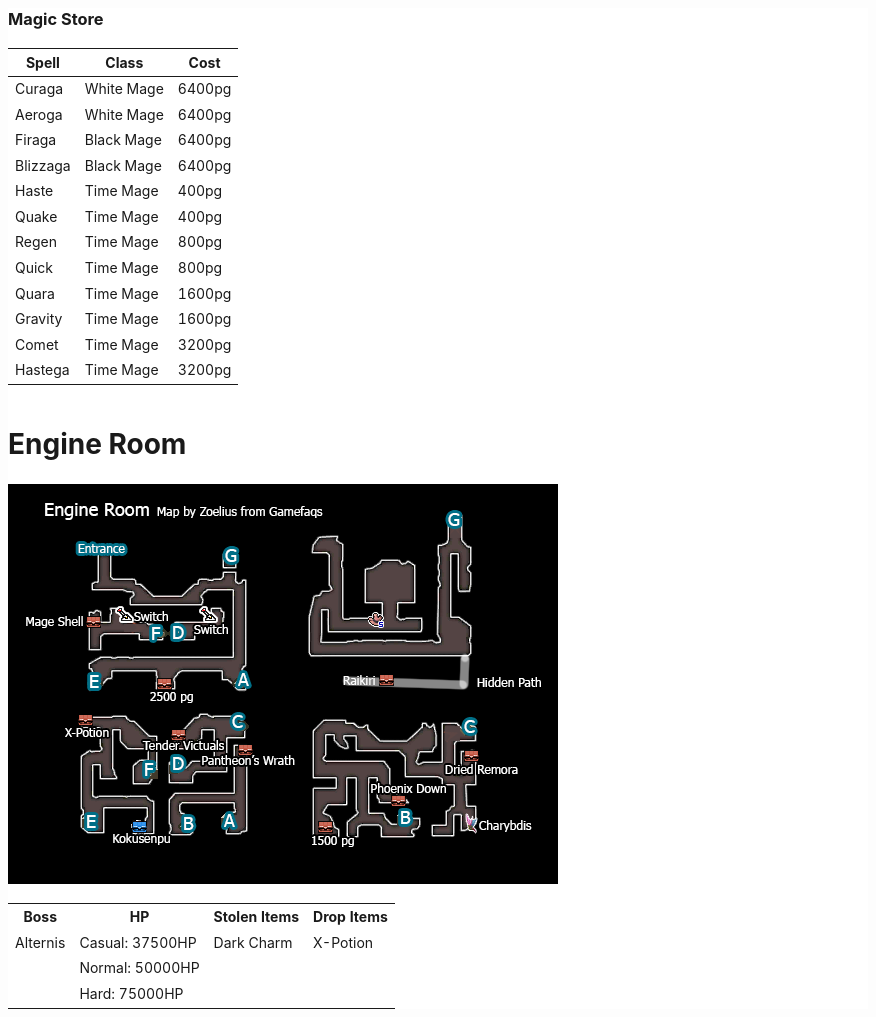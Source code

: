 ### Magic Store

Spell | Class | Cost
--- | --- | ---
Curaga | White Mage | 6400pg
Aeroga | White Mage | 6400pg
Firaga | Black Mage | 6400pg
Blizzaga | Black Mage | 6400pg
Haste | Time Mage | 400pg
Quake | Time Mage | 400pg
Regen | Time Mage | 800pg
Quick | Time Mage | 800pg
Quara | Time Mage | 1600pg
Gravity | Time Mage | 1600pg
Comet | Time Mage | 3200pg
Hastega | Time Mage | 3200pg

# Engine Room

![Grandship Engine Room](images/EngineRoom.png)

<table>
  <tr>
    <th>Boss</th>
    <th>HP</th>
    <th>Stolen Items</th>
    <th>Drop Items</th>
  </tr>
  <tr>
    <td rowspan="3">Alternis</td>
    <td>Casual: 37500HP</td>
    <td rowspan="3">Dark Charm</td>
    <td rowspan="3">X-Potion</td>
  </tr>
  <tr>
    <td>Normal: 50000HP</td>
  </tr>
  <tr>
    <td>Hard: 75000HP</td>
  </tr>
</table>
